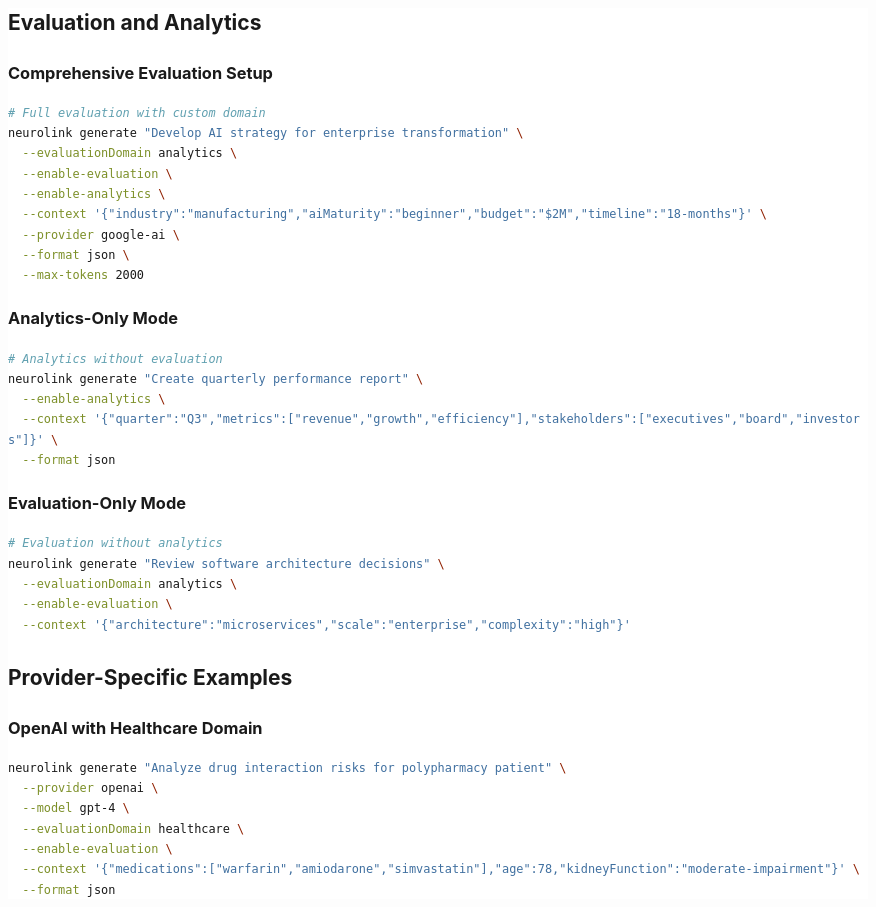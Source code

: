 ## Evaluation and Analytics

### Comprehensive Evaluation Setup

```bash
# Full evaluation with custom domain
neurolink generate "Develop AI strategy for enterprise transformation" \
  --evaluationDomain analytics \
  --enable-evaluation \
  --enable-analytics \
  --context '{"industry":"manufacturing","aiMaturity":"beginner","budget":"$2M","timeline":"18-months"}' \
  --provider google-ai \
  --format json \
  --max-tokens 2000
```

### Analytics-Only Mode

```bash
# Analytics without evaluation
neurolink generate "Create quarterly performance report" \
  --enable-analytics \
  --context '{"quarter":"Q3","metrics":["revenue","growth","efficiency"],"stakeholders":["executives","board","investors"]}' \
  --format json
```

### Evaluation-Only Mode

```bash
# Evaluation without analytics
neurolink generate "Review software architecture decisions" \
  --evaluationDomain analytics \
  --enable-evaluation \
  --context '{"architecture":"microservices","scale":"enterprise","complexity":"high"}'
```

## Provider-Specific Examples

### OpenAI with Healthcare Domain

```bash
neurolink generate "Analyze drug interaction risks for polypharmacy patient" \
  --provider openai \
  --model gpt-4 \
  --evaluationDomain healthcare \
  --enable-evaluation \
  --context '{"medications":["warfarin","amiodarone","simvastatin"],"age":78,"kidneyFunction":"moderate-impairment"}' \
  --format json
```
